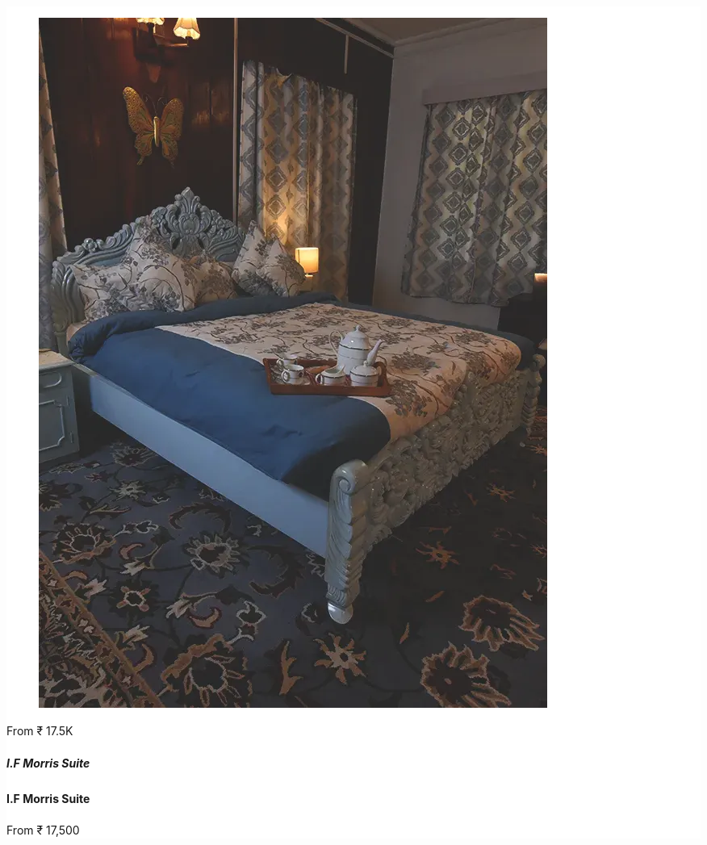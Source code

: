 </div>
<div class="column col-xl-4 col-lg-6 col-md-6 col-sm-12">
<div class="room-block-one height-two wow fadeInUp" data-wow-delay="300ms" data-wow-duration="1500ms">
<div class="inner-box">
<div class="image-box">
<div class="image-layer" style="background-image: url(/public/imagesF/rooms/royalSuitCover.webp);"></div>
<figure class="image"><img loading="lazy" src="/public/imagesF/rooms/royalSuitCover.webp" alt="The Bed at our Royal Suit" title="The Bed at our Royal Suit"></figure>
</div>
<div class="cap-box">
<div class="cap-inner">
<div class="price">From <span>₹ 17.5K</span></div>
<h5>I.F Morris Suite</h5>
</div>
</div>
<div class="hover-box">
<div class="hover-inner">
<h4>I.F Morris Suite</h4>
<div class="pricing clearfix">
<div class="price">From <span>₹ 17,500</span></div>